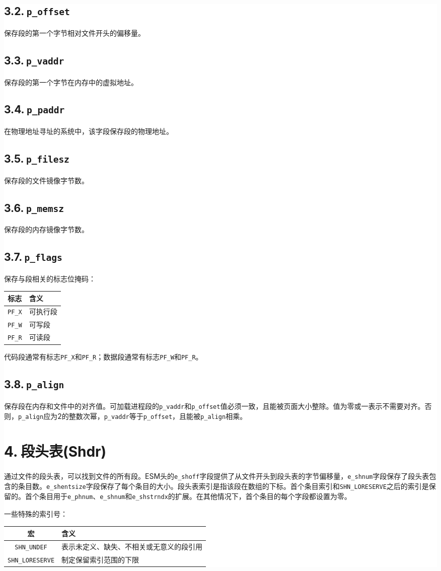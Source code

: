 ## 3.2. `p_offset`

保存段的第一个字节相对文件开头的偏移量。

## 3.3. `p_vaddr`

保存段的第一个字节在内存中的虚拟地址。

## 3.4. `p_paddr`

在物理地址寻址的系统中，该字段保存段的物理地址。

## 3.5. `p_filesz`

保存段的文件镜像字节数。

## 3.6. `p_memsz`

保存段的内存镜像字节数。

## 3.7. `p_flags`

保存与段相关的标志位掩码：

|标志|含义|
|:--:|:--|
|`PF_X`|可执行段|
|`PF_W`|可写段|
|`PF_R`|可读段|

代码段通常有标志`PF_X`和`PF_R`；数据段通常有标志`PF_W`和`PF_R`。

## 3.8. `p_align`

保存段在内存和文件中的对齐值。可加载进程段的`p_vaddr`和`p_offset`值必须一致，且能被页面大小整除。值为零或一表示不需要对齐。否则，`p_align`应为$2$的整数次幂，`p_vaddr`等于`p_offset`，且能被`p_align`相乘。

# 4. 段头表(Shdr)

通过文件的段头表，可以找到文件的所有段。ESM头的`e_shoff`字段提供了从文件开头到段头表的字节偏移量，`e_shnum`字段保存了段头表包含的条目数。`e_shentsize`字段保存了每个条目的大小。段头表索引是指该段在数组的下标。首个条目索引和`SHN_LORESERVE`之后的索引是保留的。首个条目用于`e_phnum`、`e_shnum`和`e_shstrndx`的扩展。在其他情况下，首个条目的每个字段都设置为零。

一些特殊的索引号：

|宏|含义|
|:--:|:--|
|`SHN_UNDEF`|表示未定义、缺失、不相关或无意义的段引用|
|`SHN_LORESERVE`|制定保留索引范围的下限|
